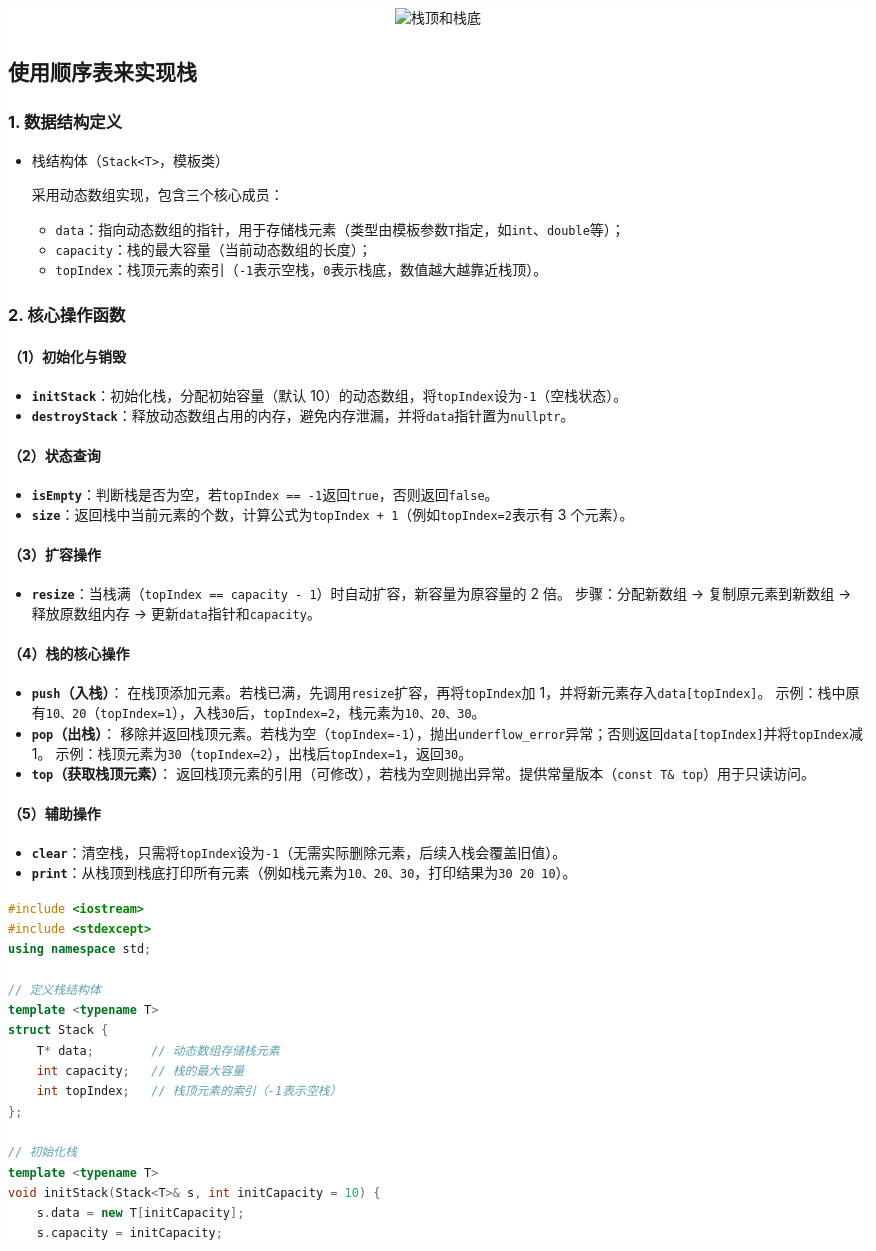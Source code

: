 <div align="center">   <img src="https://i-blog.csdnimg.cn/img_convert/e371a9fae5d264afa9c6c414b49499a4.gif" alt="栈顶和栈底"> </div>



## 使用顺序表来实现栈

### **1. 数据结构定义**

- 栈结构体（`Stack<T>`，模板类）

  采用动态数组实现，包含三个核心成员：

  - `data`：指向动态数组的指针，用于存储栈元素（类型由模板参数`T`指定，如`int`、`double`等）；
  - `capacity`：栈的最大容量（当前动态数组的长度）；
  - `topIndex`：栈顶元素的索引（`-1`表示空栈，`0`表示栈底，数值越大越靠近栈顶）。

### **2. 核心操作函数**

#### **（1）初始化与销毁**

- **`initStack`**：初始化栈，分配初始容量（默认 10）的动态数组，将`topIndex`设为`-1`（空栈状态）。
- **`destroyStack`**：释放动态数组占用的内存，避免内存泄漏，并将`data`指针置为`nullptr`。

#### **（2）状态查询**

- **`isEmpty`**：判断栈是否为空，若`topIndex == -1`返回`true`，否则返回`false`。
- **`size`**：返回栈中当前元素的个数，计算公式为`topIndex + 1`（例如`topIndex=2`表示有 3 个元素）。

#### **（3）扩容操作**

- **`resize`**：当栈满（`topIndex == capacity - 1`）时自动扩容，新容量为原容量的 2 倍。
  步骤：分配新数组 → 复制原元素到新数组 → 释放原数组内存 → 更新`data`指针和`capacity`。

#### **（4）栈的核心操作**

- **`push`（入栈）**：
  在栈顶添加元素。若栈已满，先调用`resize`扩容，再将`topIndex`加 1，并将新元素存入`data[topIndex]`。
  示例：栈中原有`10、20`（`topIndex=1`），入栈`30`后，`topIndex=2`，栈元素为`10、20、30`。
- **`pop`（出栈）**：
  移除并返回栈顶元素。若栈为空（`topIndex=-1`），抛出`underflow_error`异常；否则返回`data[topIndex]`并将`topIndex`减 1。
  示例：栈顶元素为`30`（`topIndex=2`），出栈后`topIndex=1`，返回`30`。
- **`top`（获取栈顶元素）**：
  返回栈顶元素的引用（可修改），若栈为空则抛出异常。提供常量版本（`const T& top`）用于只读访问。

#### **（5）辅助操作**

- **`clear`**：清空栈，只需将`topIndex`设为`-1`（无需实际删除元素，后续入栈会覆盖旧值）。
- **`print`**：从栈顶到栈底打印所有元素（例如栈元素为`10、20、30`，打印结果为`30 20 10`）。

```C++
#include <iostream>
#include <stdexcept>
using namespace std;

// 定义栈结构体
template <typename T>
struct Stack {
    T* data;        // 动态数组存储栈元素
    int capacity;   // 栈的最大容量
    int topIndex;   // 栈顶元素的索引（-1表示空栈）
};

// 初始化栈
template <typename T>
void initStack(Stack<T>& s, int initCapacity = 10) {
    s.data = new T[initCapacity];
    s.capacity = initCapacity;
```